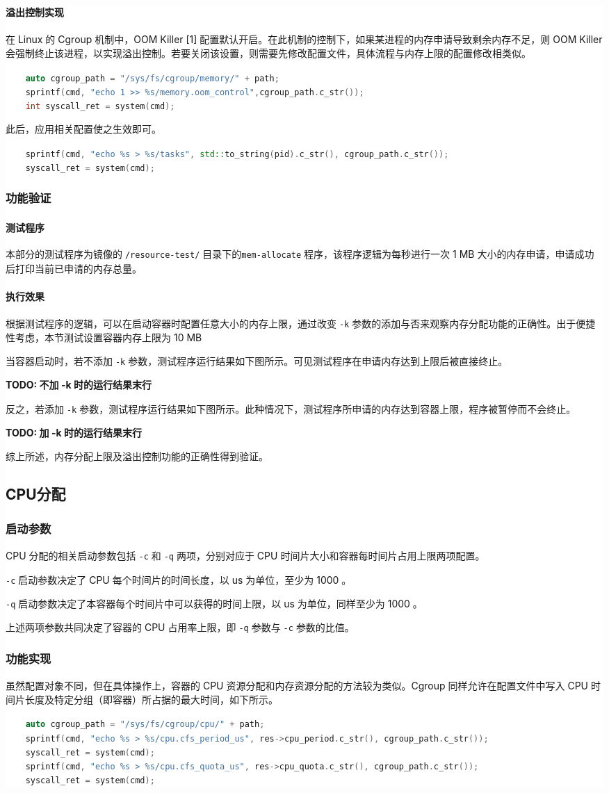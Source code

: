 #### 溢出控制实现

在 Linux 的 Cgroup 机制中，OOM Killer [1] 配置默认开启。在此机制的控制下，如果某进程的内存申请导致剩余内存不足，则 OOM Killer 会强制终止该进程，以实现溢出控制。若要关闭该设置，则需要先修改配置文件，具体流程与内存上限的配置修改相类似。

```c++
	auto cgroup_path = "/sys/fs/cgroup/memory/" + path;
	sprintf(cmd, "echo 1 >> %s/memory.oom_control",cgroup_path.c_str());
    int syscall_ret = system(cmd);
```

此后，应用相关配置使之生效即可。

```c++
	sprintf(cmd, "echo %s > %s/tasks", std::to_string(pid).c_str(), cgroup_path.c_str());
	syscall_ret = system(cmd);
```

### 功能验证

#### 测试程序

本部分的测试程序为镜像的 `/resource-test/` 目录下的`mem-allocate` 程序，该程序逻辑为每秒进行一次 1 MB 大小的内存申请，申请成功后打印当前已申请的内存总量。

#### 执行效果

根据测试程序的逻辑，可以在启动容器时配置任意大小的内存上限，通过改变 `-k` 参数的添加与否来观察内存分配功能的正确性。出于便捷性考虑，本节测试设置容器内存上限为 10 MB

当容器启动时，若不添加 `-k` 参数，测试程序运行结果如下图所示。可见测试程序在申请内存达到上限后被直接终止。

**TODO: 不加 -k 时的运行结果末行**

反之，若添加 `-k` 参数，测试程序运行结果如下图所示。此种情况下，测试程序所申请的内存达到容器上限，程序被暂停而不会终止。

**TODO: 加 -k 时的运行结果末行**

综上所述，内存分配上限及溢出控制功能的正确性得到验证。



## CPU分配

### 启动参数

CPU 分配的相关启动参数包括 `-c` 和 `-q` 两项，分别对应于 CPU 时间片大小和容器每时间片占用上限两项配置。

`-c` 启动参数决定了 CPU 每个时间片的时间长度，以 us 为单位，至少为 1000 。

`-q` 启动参数决定了本容器每个时间片中可以获得的时间上限，以 us 为单位，同样至少为 1000 。

上述两项参数共同决定了容器的 CPU 占用率上限，即 `-q` 参数与 `-c` 参数的比值。

### 功能实现

虽然配置对象不同，但在具体操作上，容器的 CPU 资源分配和内存资源分配的方法较为类似。Cgroup 同样允许在配置文件中写入 CPU 时间片长度及特定分组（即容器）所占据的最大时间，如下所示。

```c++
	auto cgroup_path = "/sys/fs/cgroup/cpu/" + path;
	sprintf(cmd, "echo %s > %s/cpu.cfs_period_us", res->cpu_period.c_str(), cgroup_path.c_str());
    syscall_ret = system(cmd);
    sprintf(cmd, "echo %s > %s/cpu.cfs_quota_us", res->cpu_quota.c_str(), cgroup_path.c_str());
    syscall_ret = system(cmd);
```
